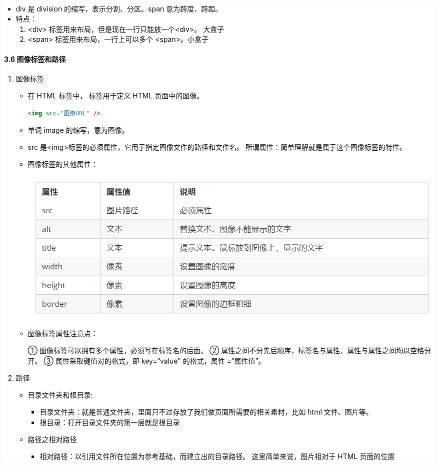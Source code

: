 - div 是 division 的缩写，表示分割、分区。span 意为跨度、跨距。
- 特点：
  1. \<div> 标签用来布局，但是现在一行只能放一个\<div>。 大盒子
  2. \<span> 标签用来布局，一行上可以多个 \<span>。小盒子

#### 3.6 图像标签和路径

1. 图像标签

   - 在 HTML 标签中，<img> 标签用于定义 HTML 页面中的图像。

     ```html
     <img src="图像URL" />
     ```

   - 单词 image 的缩写，意为图像。

   - src 是\<img>标签的必须属性，它用于指定图像文件的路径和文件名。
     所谓属性：简单理解就是属于这个图像标签的特性。

   - 图像标签的其他属性：

     ![image-20210805115019500](H5.assets/image-20210805115019500-16841603720097.png)

   - 图像标签属性注意点：

     ① 图像标签可以拥有多个属性，必须写在标签名的后面。
     ② 属性之间不分先后顺序，标签名与属性、属性与属性之间均以空格分开。
     ③ 属性采取键值对的格式，即 key=“value" 的格式，属性 =“属性值”。

2. 路径

   - 目录文件夹和根目录:

     - 目录文件夹：就是普通文件夹，里面只不过存放了我们做页面所需要的相关素材，比如 html 文件、图片等。
     - 根目录：打开目录文件夹的第一层就是根目录

   - 路径之相对路径

     - 相对路径：以引用文件所在位置为参考基础，而建立出的目录路径。
       这里简单来说，图片相对于 HTML 页面的位置
